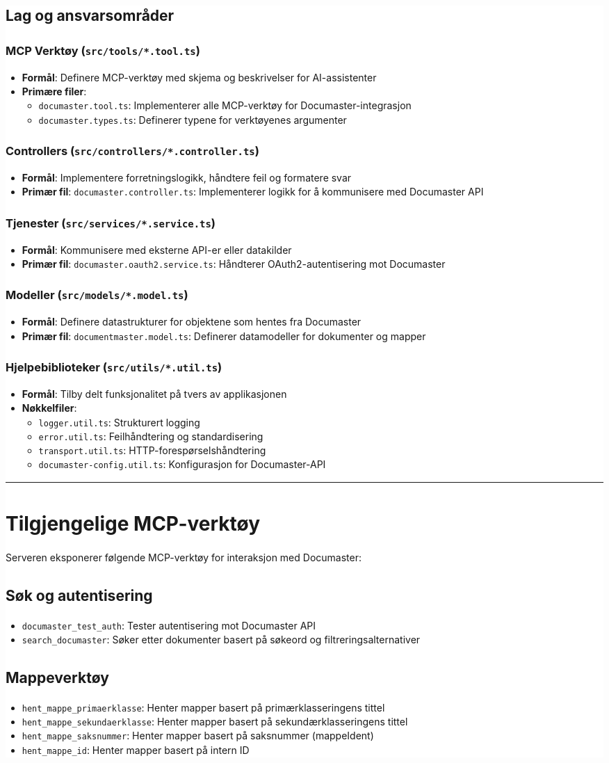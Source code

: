 ## Lag og ansvarsområder

### MCP Verktøy (`src/tools/*.tool.ts`)

- **Formål**: Definere MCP-verktøy med skjema og beskrivelser for AI-assistenter
- **Primære filer**: 
  - `documaster.tool.ts`: Implementerer alle MCP-verktøy for Documaster-integrasjon
  - `documaster.types.ts`: Definerer typene for verktøyenes argumenter

### Controllers (`src/controllers/*.controller.ts`)

- **Formål**: Implementere forretningslogikk, håndtere feil og formatere svar
- **Primær fil**: `documaster.controller.ts`: Implementerer logikk for å kommunisere med Documaster API

### Tjenester (`src/services/*.service.ts`)

- **Formål**: Kommunisere med eksterne API-er eller datakilder
- **Primær fil**: `documaster.oauth2.service.ts`: Håndterer OAuth2-autentisering mot Documaster

### Modeller (`src/models/*.model.ts`)

- **Formål**: Definere datastrukturer for objektene som hentes fra Documaster
- **Primær fil**: `documentmaster.model.ts`: Definerer datamodeller for dokumenter og mapper

### Hjelpebiblioteker (`src/utils/*.util.ts`)

- **Formål**: Tilby delt funksjonalitet på tvers av applikasjonen
- **Nøkkelfiler**:
  - `logger.util.ts`: Strukturert logging
  - `error.util.ts`: Feilhåndtering og standardisering
  - `transport.util.ts`: HTTP-forespørselshåndtering
  - `documaster-config.util.ts`: Konfigurasjon for Documaster-API

---

# Tilgjengelige MCP-verktøy

Serveren eksponerer følgende MCP-verktøy for interaksjon med Documaster:

## Søk og autentisering

- `documaster_test_auth`: Tester autentisering mot Documaster API
- `search_documaster`: Søker etter dokumenter basert på søkeord og filtreringsalternativer

## Mappeverktøy

- `hent_mappe_primaerklasse`: Henter mapper basert på primærklasseringens tittel
- `hent_mappe_sekundaerklasse`: Henter mapper basert på sekundærklasseringens tittel
- `hent_mappe_saksnummer`: Henter mapper basert på saksnummer (mappeIdent)
- `hent_mappe_id`: Henter mapper basert på intern ID
